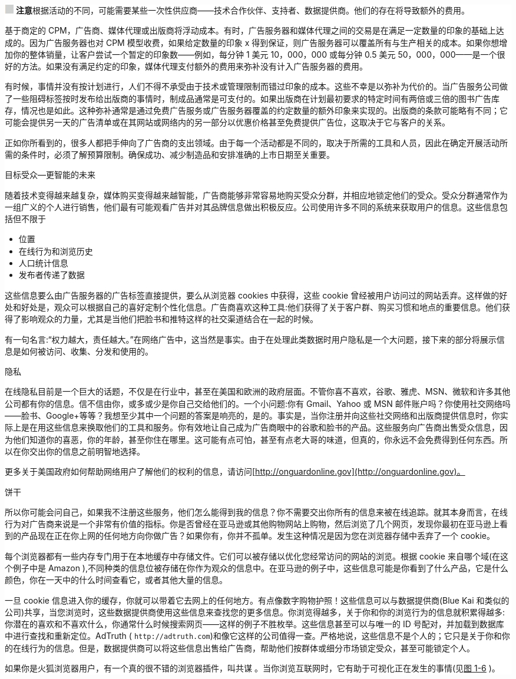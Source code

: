 ![image](img/sq.jpg) **注意**根据活动的不同，可能需要某些一次性供应商——技术合作伙伴、支持者、数据提供商。他们的存在将导致额外的费用。

基于商定的 CPM，广告商、媒体代理或出版商将浮动成本。有时，广告服务器和媒体代理之间的交易是在满足一定数量的印象的基础上达成的。因为广告服务器也对 CPM 模型收费，如果给定数量的印象 x 得到保证，则广告服务器可以覆盖所有与生产相关的成本。如果你想增加你的整体销量，让客户尝试一个暂定的印象数——例如，每分钟 1 美元 10，000，000 或每分钟 0.5 美元 50，000，000——是一个很好的方法。如果没有满足约定的印象，媒体代理支付额外的费用来弥补没有计入广告服务器的费用。

有时候，事情并没有按计划进行，人们不得不承受由于技术或管理限制而错过印象的成本。这些不幸是以弥补为代价的。当广告服务公司做了一些阻碍标签按时发布给出版商的事情时，制成品通常是可支付的。如果出版商在计划最初要求的特定时间有两倍或三倍的图书广告库存，情况也是如此。这种弥补通常是通过免费广告服务或广告服务器覆盖的约定数量的额外印象来实现的。出版商的条款可能略有不同；它可能会提供另一天的广告清单或在其网站或网络内的另一部分以优惠价格甚至免费提供广告位，这取决于它与客户的关系。

正如你所看到的，很多人都把手伸向了广告商的支出领域。由于每一个活动都是不同的，取决于所需的工具和人员，因此在确定开展活动所需的条件时，必须了解预算限制。确保成功、减少制造品和安排准确的上市日期至关重要。

目标受众—更智能的未来

随着技术变得越来越复杂，媒体购买变得越来越智能，广告商能够非常容易地购买受众分群，并相应地锁定他们的受众。受众分群通常作为一组广义的个人进行销售，他们最有可能观看广告并对其品牌信息做出积极反应。公司使用许多不同的系统来获取用户的信息。这些信息包括但不限于

*   位置
*   在线行为和浏览历史
*   人口统计信息
*   发布者传递了数据

这些信息要么由广告服务器的广告标签直接提供，要么从浏览器 cookies 中获得，这些 cookie 曾经被用户访问过的网站丢弃。这样做的好处和好处是，观众可以根据自己的喜好定制个性化信息。广告商喜欢这种工具:他们获得了关于客户群、购买习惯和地点的重要信息。他们获得了影响观众的力量，尤其是当他们把脸书和推特这样的社交渠道结合在一起的时候。

有一句名言:“权力越大，责任越大。”在网络广告中，这当然是事实。由于在处理此类数据时用户隐私是一个大问题，接下来的部分将展示信息是如何被访问、收集、分发和使用的。

隐私

在线隐私目前是一个巨大的话题，不仅是在行业中，甚至在美国和欧洲的政府层面。不管你喜不喜欢，谷歌、雅虎、MSN、微软和许多其他公司都有你的信息。信不信由你，或多或少是你自己交给他们的。一个小问题:你有 Gmail、Yahoo 或 MSN 邮件账户吗？你使用社交网络吗——脸书、Google+等等？我想至少其中一个问题的答案是响亮的，是的。事实是，当你注册并向这些社交网络和出版商提供信息时，你实际上是在用这些信息来换取他们的工具和服务。你有效地让自己成为广告商眼中的谷歌和脸书的产品。这些服务向广告商出售受众信息，因为他们知道你的喜恶，你的年龄，甚至你住在哪里。这可能有点可怕，甚至有点老大哥的味道，但真的，你永远不会免费得到任何东西。所以在你交出你的信息之前明智地选择。

更多关于美国政府如何帮助网络用户了解他们的权利的信息，请访问[http://onguardonline.gov](http://onguardonline.gov)。

饼干

所以你可能会问自己，如果我不注册这些服务，他们怎么能得到我的信息？你不需要交出你所有的信息来被在线追踪。就其本身而言，在线行为对广告商来说是一个非常有价值的指标。你是否曾经在亚马逊或其他购物网站上购物，然后浏览了几个网页，发现你最初在亚马逊上看到的产品现在正在你上网的任何地方向你做广告？如果你有，你并不孤单。发生这种情况是因为您在浏览器存储中丢弃了一个 cookie。

每个浏览器都有一些内存专门用于在本地缓存中存储文件。它们可以被存储以优化您经常访问的网站的浏览。根据 cookie 来自哪个域(在这个例子中是 Amazon ),不同种类的信息位被存储在你作为观众的信息中。在亚马逊的例子中，这些信息可能是你看到了什么产品，它是什么颜色，你在一天中的什么时间查看它，或者其他大量的信息。

一旦 cookie 信息进入你的缓存，你就可以带着它去网上的任何地方。有点像数字购物护照！这些信息可以与数据提供商(Blue Kai 和类似的公司)共享，当您浏览时，这些数据提供商使用这些信息来查找您的更多信息。你浏览得越多，关于你和你的浏览行为的信息就积累得越多:你潜在的喜欢和不喜欢什么，你通常什么时候搜索网页——这样的例子不胜枚举。这些信息甚至可以与唯一的 ID 号配对，并加载到数据库中进行查找和重新定位。AdTruth ( `http://adtruth.com`)和像它这样的公司值得一查。严格地说，这些信息不是个人的；它只是关于你和你的在线行为的信息。但是，数据提供商可以将这些信息出售给广告商，帮助他们按群体或细分市场锁定受众，甚至可能锁定个人。

如果你是火狐浏览器用户，有一个真的很不错的浏览器插件，叫共谋 。当你浏览互联网时，它有助于可视化正在发生的事情(见[图 1-6](#Fig6) )。
